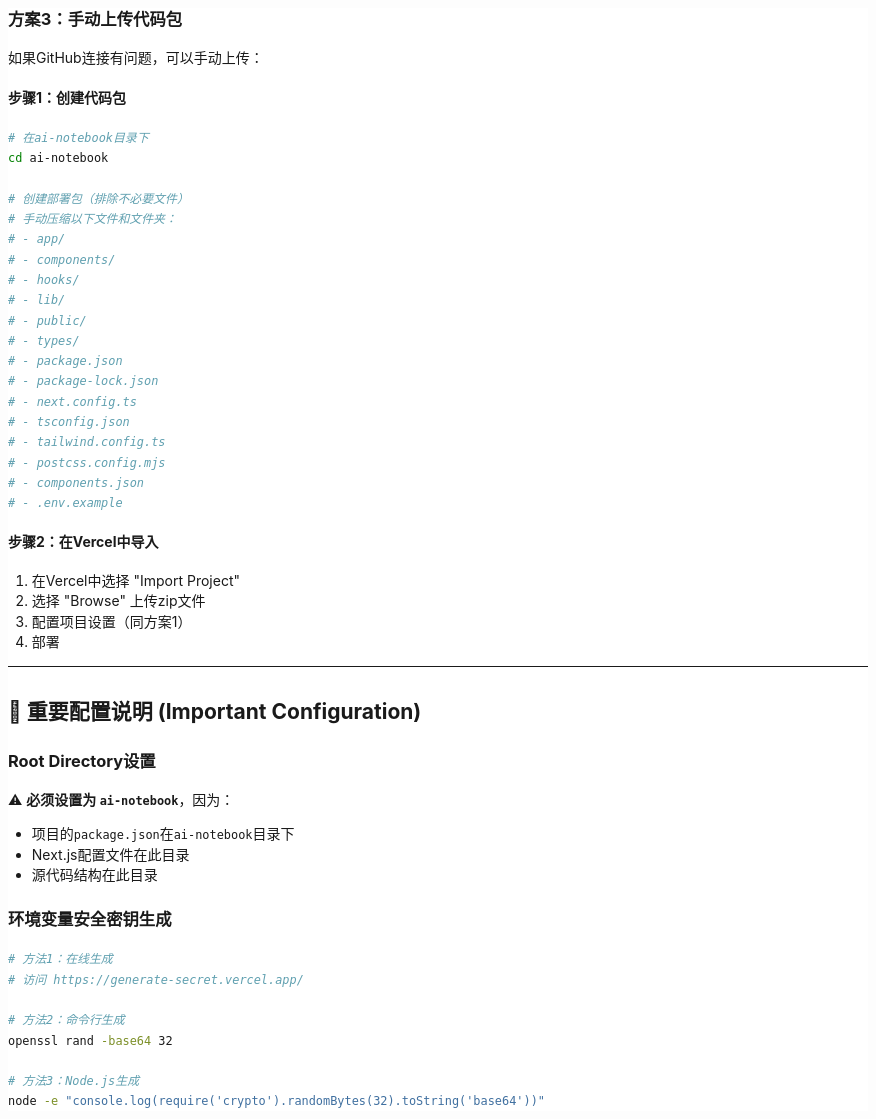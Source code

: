 ### 方案3：手动上传代码包

如果GitHub连接有问题，可以手动上传：

#### 步骤1：创建代码包
```bash
# 在ai-notebook目录下
cd ai-notebook

# 创建部署包（排除不必要文件）
# 手动压缩以下文件和文件夹：
# - app/
# - components/
# - hooks/
# - lib/
# - public/
# - types/
# - package.json
# - package-lock.json
# - next.config.ts
# - tsconfig.json
# - tailwind.config.ts
# - postcss.config.mjs
# - components.json
# - .env.example
```

#### 步骤2：在Vercel中导入
1. 在Vercel中选择 "Import Project"
2. 选择 "Browse" 上传zip文件
3. 配置项目设置（同方案1）
4. 部署

---

## 🔧 重要配置说明 (Important Configuration)

### Root Directory设置
⚠️ **必须设置为 `ai-notebook`**，因为：
- 项目的`package.json`在`ai-notebook`目录下
- Next.js配置文件在此目录
- 源代码结构在此目录

### 环境变量安全密钥生成
```bash
# 方法1：在线生成
# 访问 https://generate-secret.vercel.app/

# 方法2：命令行生成
openssl rand -base64 32

# 方法3：Node.js生成
node -e "console.log(require('crypto').randomBytes(32).toString('base64'))"
```

